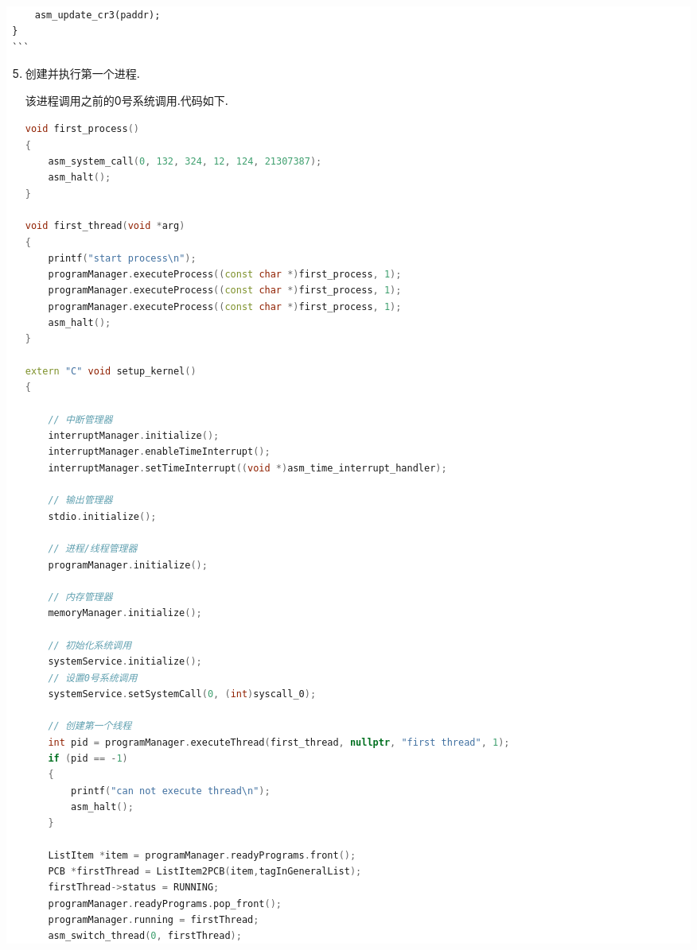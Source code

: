          asm_update_cr3(paddr);
     }
     ```
  
  5. 创建并执行第一个进程.
     
     该进程调用之前的0号系统调用.代码如下.
     
     ```cpp
     void first_process()
     {
         asm_system_call(0, 132, 324, 12, 124, 21307387);
         asm_halt();
     }
     
     void first_thread(void *arg)
     {
         printf("start process\n");
         programManager.executeProcess((const char *)first_process, 1);
         programManager.executeProcess((const char *)first_process, 1);
         programManager.executeProcess((const char *)first_process, 1);
         asm_halt();
     }
     
     extern "C" void setup_kernel()
     {
     
         // 中断管理器
         interruptManager.initialize();
         interruptManager.enableTimeInterrupt();
         interruptManager.setTimeInterrupt((void *)asm_time_interrupt_handler);
     
         // 输出管理器
         stdio.initialize();
     
         // 进程/线程管理器
         programManager.initialize();
     
         // 内存管理器
         memoryManager.initialize();
     
         // 初始化系统调用
         systemService.initialize();
         // 设置0号系统调用
         systemService.setSystemCall(0, (int)syscall_0);
     
         // 创建第一个线程
         int pid = programManager.executeThread(first_thread, nullptr, "first thread", 1);
         if (pid == -1)
         {
             printf("can not execute thread\n");
             asm_halt();
         }
     
         ListItem *item = programManager.readyPrograms.front();
         PCB *firstThread = ListItem2PCB(item,tagInGeneralList);
         firstThread->status = RUNNING;
         programManager.readyPrograms.pop_front();
         programManager.running = firstThread;
         asm_switch_thread(0, firstThread);
     